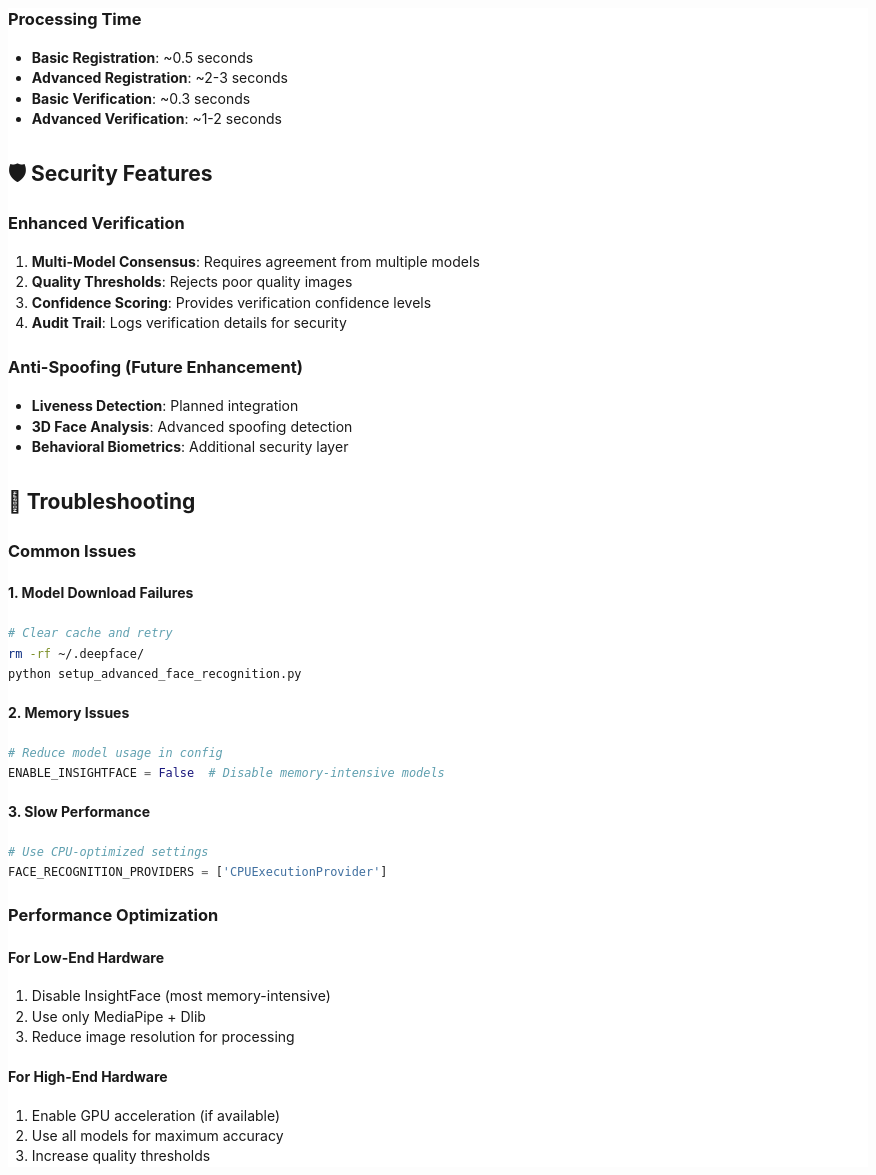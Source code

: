 ### Processing Time
- **Basic Registration**: ~0.5 seconds
- **Advanced Registration**: ~2-3 seconds
- **Basic Verification**: ~0.3 seconds
- **Advanced Verification**: ~1-2 seconds

## 🛡️ Security Features

### Enhanced Verification
1. **Multi-Model Consensus**: Requires agreement from multiple models
2. **Quality Thresholds**: Rejects poor quality images
3. **Confidence Scoring**: Provides verification confidence levels
4. **Audit Trail**: Logs verification details for security

### Anti-Spoofing (Future Enhancement)
- **Liveness Detection**: Planned integration
- **3D Face Analysis**: Advanced spoofing detection
- **Behavioral Biometrics**: Additional security layer

## 🔧 Troubleshooting

### Common Issues

#### 1. Model Download Failures
```bash
# Clear cache and retry
rm -rf ~/.deepface/
python setup_advanced_face_recognition.py
```

#### 2. Memory Issues
```python
# Reduce model usage in config
ENABLE_INSIGHTFACE = False  # Disable memory-intensive models
```

#### 3. Slow Performance
```python
# Use CPU-optimized settings
FACE_RECOGNITION_PROVIDERS = ['CPUExecutionProvider']
```

### Performance Optimization

#### For Low-End Hardware
1. Disable InsightFace (most memory-intensive)
2. Use only MediaPipe + Dlib
3. Reduce image resolution for processing

#### For High-End Hardware
1. Enable GPU acceleration (if available)
2. Use all models for maximum accuracy
3. Increase quality thresholds
